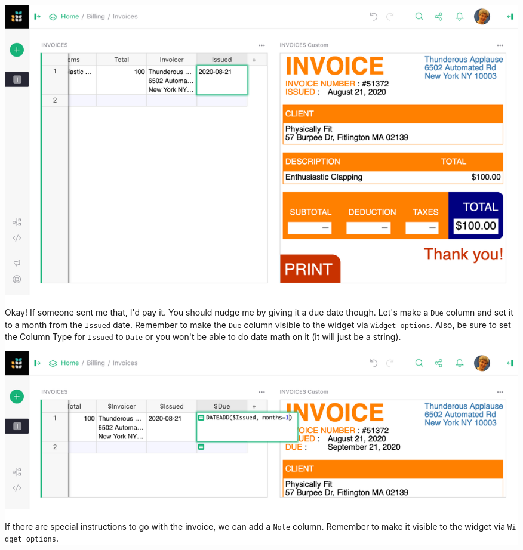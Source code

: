 ![Invoice](../examples/images/2020-08-invoices/add-issued.png)

Okay!  If someone sent me that, I'd pay it.  You should nudge me by
giving it a due date though.  Let's make a `Due` column and set it to
a month from the `Issued` date.  Remember to make the `Due` column
visible to the widget via `Widget options`.  Also, be sure to
[set the Column Type](../col-types.md#specifying-a-type) for
`Issued` to `Date` or you won't be able to do date math on it (it will
just be a string).

![Invoice](../examples/images/2020-08-invoices/add-due.png)

If there are special instructions to go with the invoice, we can add a `Note`
column.  Remember to make it visible to the widget via `Widget options`.
